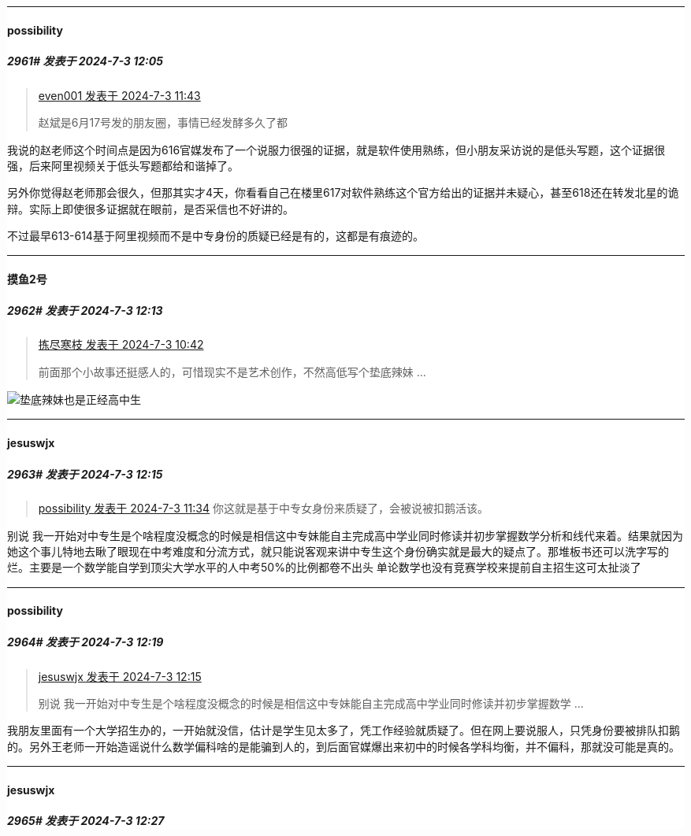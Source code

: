 ﻿
*****

####  possibility  
##### 2961#       发表于 2024-7-3 12:05

<blockquote><a href="httphttps://bbs.saraba1st.com/2b/forum.php?mod=redirect&amp;goto=findpost&amp;pid=65465364&amp;ptid=2187424" target="_blank">even001 发表于 2024-7-3 11:43</a>

赵斌是6月17号发的朋友圈，事情已经发酵多久了都</blockquote>
我说的赵老师这个时间点是因为616官媒发布了一个说服力很强的证据，就是软件使用熟练，但小朋友采访说的是低头写题，这个证据很强，后来阿里视频关于低头写题都给和谐掉了。

另外你觉得赵老师那会很久，但那其实才4天，你看看自己在楼里617对软件熟练这个官方给出的证据并未疑心，甚至618还在转发北星的诡辩。实际上即使很多证据就在眼前，是否采信也不好讲的。

不过最早613-614基于阿里视频而不是中专身份的质疑已经是有的，这都是有痕迹的。


*****

####  摸鱼2号  
##### 2962#       发表于 2024-7-3 12:13

<blockquote><a href="httphttps://bbs.saraba1st.com/2b/forum.php?mod=redirect&amp;goto=findpost&amp;pid=65464623&amp;ptid=2187424" target="_blank">拣尽寒枝 发表于 2024-7-3 10:42</a>

前面那个小故事还挺感人的，可惜现实不是艺术创作，不然高低写个垫底辣妹 ...</blockquote>
<img src="https://static.saraba1st.com/image/smiley/face2017/067.png" referrerpolicy="no-referrer">垫底辣妹也是正经高中生

*****

####  jesuswjx  
##### 2963#       发表于 2024-7-3 12:15

<blockquote><a href="httphttps://bbs.saraba1st.com/2b/forum.php?mod=redirect&amp;goto=findpost&amp;pid=65465258&amp;ptid=2187424" target="_blank">possibility 发表于 2024-7-3 11:34</a>
你这就是基于中专女身份来质疑了，会被说被扣鹅活该。</blockquote>
别说 我一开始对中专生是个啥程度没概念的时候是相信这中专妹能自主完成高中学业同时修读并初步掌握数学分析和线代来着。结果就因为她这个事儿特地去瞅了眼现在中考难度和分流方式，就只能说客观来讲中专生这个身份确实就是最大的疑点了。那堆板书还可以洗字写的烂。主要是一个数学能自学到顶尖大学水平的人中考50%的比例都卷不出头 单论数学也没有竞赛学校来提前自主招生这可太扯淡了


*****

####  possibility  
##### 2964#       发表于 2024-7-3 12:19

<blockquote><a href="httphttps://bbs.saraba1st.com/2b/forum.php?mod=redirect&amp;goto=findpost&amp;pid=65465752&amp;ptid=2187424" target="_blank">jesuswjx 发表于 2024-7-3 12:15</a>

别说 我一开始对中专生是个啥程度没概念的时候是相信这中专妹能自主完成高中学业同时修读并初步掌握数学 ...</blockquote>
我朋友里面有一个大学招生办的，一开始就没信，估计是学生见太多了，凭工作经验就质疑了。但在网上要说服人，只凭身份要被排队扣鹅的。另外王老师一开始造谣说什么数学偏科啥的是能骗到人的，到后面官媒爆出来初中的时候各学科均衡，并不偏科，那就没可能是真的。


*****

####  jesuswjx  
##### 2965#       发表于 2024-7-3 12:27
